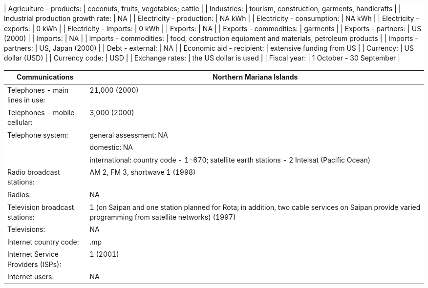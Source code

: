 | Agriculture - products: | coconuts, fruits, vegetables; cattle |
| Industries: | tourism, construction, garments, handicrafts |
| Industrial production growth rate: | NA |
| Electricity - production: | NA kWh |
| Electricity - consumption: | NA kWh |
| Electricity - exports: | 0 kWh |
| Electricity - imports: | 0 kWh |
| Exports: | NA |
| Exports - commodities: | garments |
| Exports - partners: | US (2000) |
| Imports: | NA |
| Imports - commodities: | food, construction equipment and materials, petroleum products |
| Imports - partners: | US, Japan (2000) |
| Debt - external: | NA |
| Economic aid - recipient: | extensive funding from US |
| Currency: | US dollar (USD) |
| Currency code: | USD |
| Exchange rates: | the US dollar is used |
| Fiscal year: | 1 October - 30 September |

| Communications | Northern Mariana Islands |
| --- | --- |
| Telephones - main lines in use: | 21,000 (2000) |
| Telephones - mobile cellular: | 3,000 (2000) |
| Telephone system: | general assessment: NA |
| | domestic: NA |
| | international: country code - 1-670; satellite earth stations - 2 Intelsat (Pacific Ocean) |
| Radio broadcast stations: | AM 2, FM 3, shortwave 1 (1998) |
| Radios: | NA |
| Television broadcast stations: | 1 (on Saipan and one station planned for Rota; in addition, two cable services on Saipan provide varied programming from satellite networks) (1997) |
| Televisions: | NA |
| Internet country code: | .mp |
| Internet Service Providers (ISPs): | 1 (2001) |
| Internet users: | NA |
